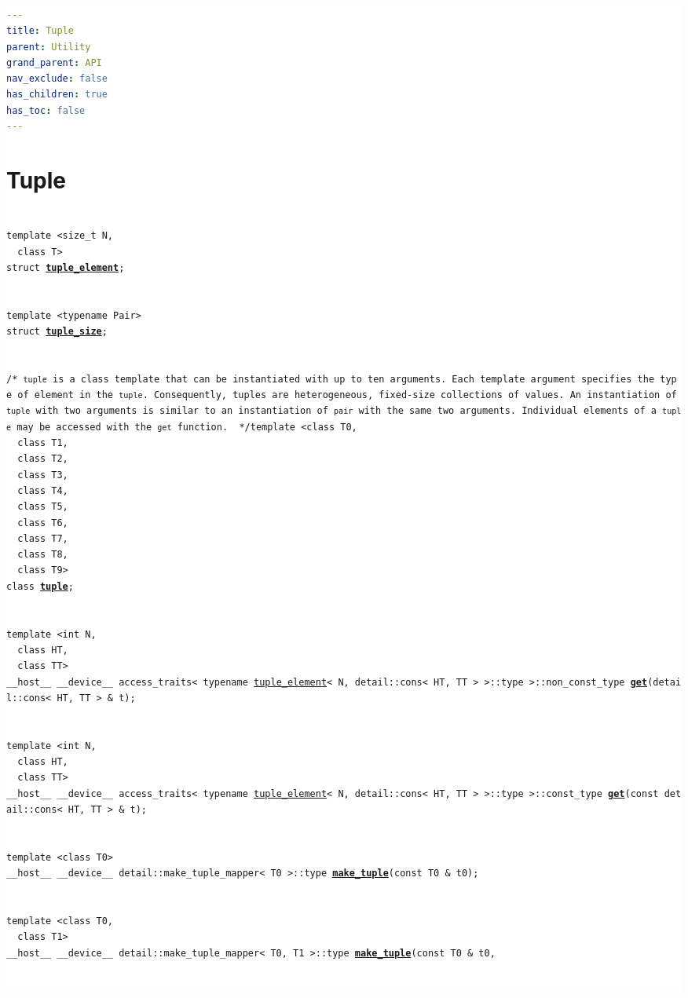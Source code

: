 ```yaml
---
title: Tuple
parent: Utility
grand_parent: API
nav_exclude: false
has_children: true
has_toc: false
---
```


# Tuple

<code class="doxybook">
<span>template &lt;size_t N,</span>
<span>&nbsp;&nbsp;class T&gt;</span>
<span>struct <b><a href="/thrust/api/classes/structtuple__element.html">tuple&#95;element</a></b>;</span>
<br>
<span>template &lt;typename Pair&gt;</span>
<span>struct <b><a href="/thrust/api/classes/structtuple__size.html">tuple&#95;size</a></b>;</span>
<br>
<span class="doxybook-comment">/* <code>tuple</code> is a class template that can be instantiated with up to ten arguments. Each template argument specifies the type of element in the <code>tuple</code>. Consequently, tuples are heterogeneous, fixed-size collections of values. An instantiation of <code>tuple</code> with two arguments is similar to an instantiation of <code>pair</code> with the same two arguments. Individual elements of a <code>tuple</code> may be accessed with the <code>get</code> function.  */</span><span>template &lt;class T0,</span>
<span>&nbsp;&nbsp;class T1,</span>
<span>&nbsp;&nbsp;class T2,</span>
<span>&nbsp;&nbsp;class T3,</span>
<span>&nbsp;&nbsp;class T4,</span>
<span>&nbsp;&nbsp;class T5,</span>
<span>&nbsp;&nbsp;class T6,</span>
<span>&nbsp;&nbsp;class T7,</span>
<span>&nbsp;&nbsp;class T8,</span>
<span>&nbsp;&nbsp;class T9&gt;</span>
<span>class <b><a href="/thrust/api/classes/classtuple.html">tuple</a></b>;</span>
<br>
<span>template &lt;int N,</span>
<span>&nbsp;&nbsp;class HT,</span>
<span>&nbsp;&nbsp;class TT&gt;</span>
<span>__host__ __device__ access_traits< typename <a href="/thrust/api/classes/structtuple__element.html">tuple_element</a>< N, detail::cons< HT, TT > >::type >::non_const_type </span><span><b><a href="/thrust/api/groups/group__tuple.html#function-get">get</a></b>(detail::cons< HT, TT > & t);</span>
<br>
<span>template &lt;int N,</span>
<span>&nbsp;&nbsp;class HT,</span>
<span>&nbsp;&nbsp;class TT&gt;</span>
<span>__host__ __device__ access_traits< typename <a href="/thrust/api/classes/structtuple__element.html">tuple_element</a>< N, detail::cons< HT, TT > >::type >::const_type </span><span><b><a href="/thrust/api/groups/group__tuple.html#function-get">get</a></b>(const detail::cons< HT, TT > & t);</span>
<br>
<span>template &lt;class T0&gt;</span>
<span>__host__ __device__ detail::make_tuple_mapper< T0 >::type </span><span><b><a href="/thrust/api/groups/group__tuple.html#function-make_tuple">make&#95;tuple</a></b>(const T0 & t0);</span>
<br>
<span>template &lt;class T0,</span>
<span>&nbsp;&nbsp;class T1&gt;</span>
<span>__host__ __device__ detail::make_tuple_mapper< T0, T1 >::type </span><span><b><a href="/thrust/api/groups/group__tuple.html#function-make_tuple">make&#95;tuple</a></b>(const T0 & t0,</span>
